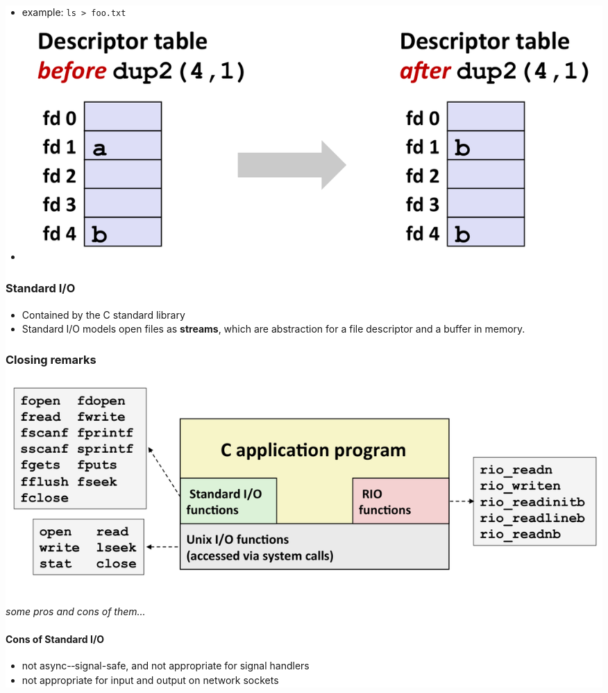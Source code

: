 - example: `ls > foo.txt`
- ![](../0_Attachment/Pasted%20image%2020250408160327.png)

### Standard I/O

- Contained by the C standard library
- Standard I/O models open files as **streams**, which are abstraction for a file descriptor and a buffer in memory.

### Closing remarks

![](../0_Attachment/Pasted%20image%2020250408160735.png)

*some pros and cons of them...*

#### Cons of Standard I/O

- not async-‐signal-­safe, and not appropriate for signal handlers
- not appropriate for input and output on network sockets
